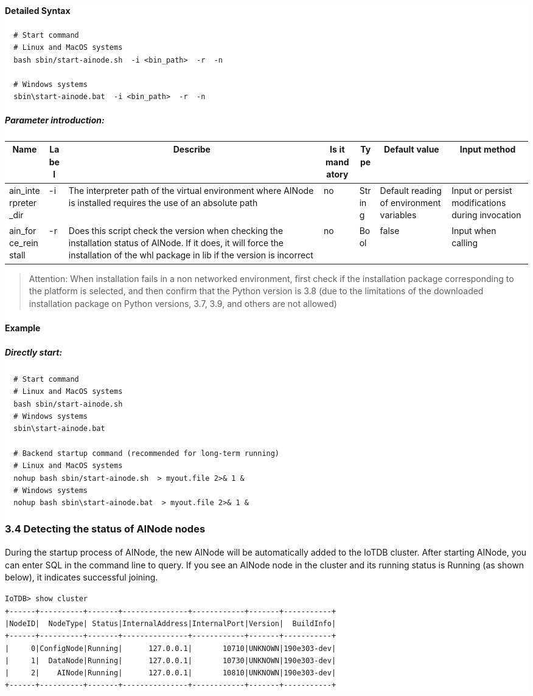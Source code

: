 #### Detailed Syntax

```shell
  # Start command
  # Linux and MacOS systems
  bash sbin/start-ainode.sh  -i <bin_path>  -r  -n

  # Windows systems
  sbin\start-ainode.bat  -i <bin_path>  -r  -n
  ```

#####  Parameter introduction:

| **Name**                | **Label** | **Describe**                                                         | **Is it mandatory** | **Type**   | **Default value**           | **Input method**               |
| ------------------- | ---- | ------------------------------------------------------------ | -------- | ------ | ---------------- | ---------------------- |
| ain_interpreter_dir | -i   | The interpreter path of the virtual environment where AINode is installed requires the use of an absolute path      | no       | String | Default reading of environment variables | Input or persist modifications during invocation |
| ain_force_reinstall | -r   | Does this script check the version when checking the installation status of AINode. If it does, it will force the installation of the whl package in lib if the version is incorrect | no       | Bool   | false            | Input when calling               |

> Attention: When installation fails in a non networked environment, first check if the installation package corresponding to the platform is selected, and then confirm that the Python version is 3.8 (due to the limitations of the downloaded installation package on Python versions, 3.7, 3.9, and others are not allowed)

#### Example

##### Directly start:
 
```shell
  # Start command
  # Linux and MacOS systems
  bash sbin/start-ainode.sh
  # Windows systems
  sbin\start-ainode.bat 

  # Backend startup command (recommended for long-term running)
  # Linux and MacOS systems
  nohup bash sbin/start-ainode.sh  > myout.file 2>& 1 &
  # Windows systems
  nohup bash sbin\start-ainode.bat  > myout.file 2>& 1 &
  ```

### 3.4 Detecting the status of AINode nodes 

During the startup process of AINode, the new AINode will be automatically added to the IoTDB cluster. After starting AINode, you can enter SQL in the command line to query. If you see an AINode node in the cluster and its running status is Running (as shown below), it indicates successful joining.


```shell
IoTDB> show cluster
+------+----------+-------+---------------+------------+-------+-----------+
|NodeID|  NodeType| Status|InternalAddress|InternalPort|Version|  BuildInfo|
+------+----------+-------+---------------+------------+-------+-----------+
|     0|ConfigNode|Running|      127.0.0.1|       10710|UNKNOWN|190e303-dev|
|     1|  DataNode|Running|      127.0.0.1|       10730|UNKNOWN|190e303-dev|
|     2|    AINode|Running|      127.0.0.1|       10810|UNKNOWN|190e303-dev|
+------+----------+-------+---------------+------------+-------+-----------+
```

